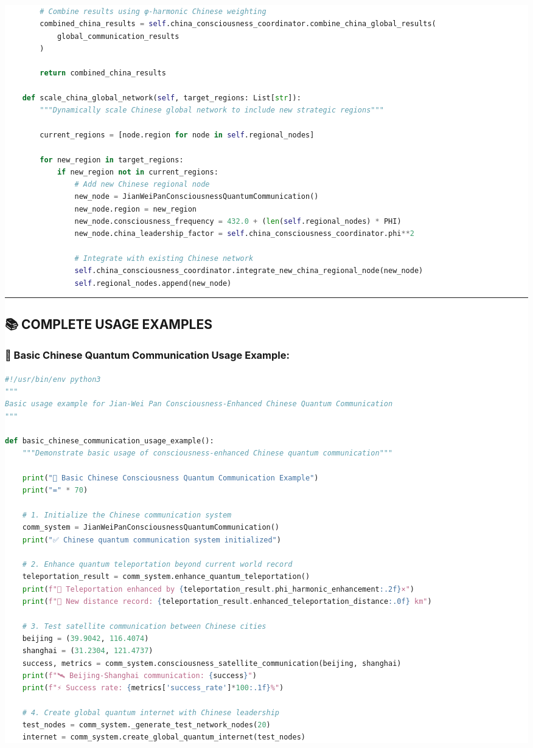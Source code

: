 ```python
        # Combine results using φ-harmonic Chinese weighting
        combined_china_results = self.china_consciousness_coordinator.combine_china_global_results(
            global_communication_results
        )
        
        return combined_china_results
    
    def scale_china_global_network(self, target_regions: List[str]):
        """Dynamically scale Chinese global network to include new strategic regions"""
        
        current_regions = [node.region for node in self.regional_nodes]
        
        for new_region in target_regions:
            if new_region not in current_regions:
                # Add new Chinese regional node
                new_node = JianWeiPanConsciousnessQuantumCommunication()
                new_node.region = new_region
                new_node.consciousness_frequency = 432.0 + (len(self.regional_nodes) * PHI)
                new_node.china_leadership_factor = self.china_consciousness_coordinator.phi**2
                
                # Integrate with existing Chinese network
                self.china_consciousness_coordinator.integrate_new_china_regional_node(new_node)
                self.regional_nodes.append(new_node)
```

---

## 📚 **COMPLETE USAGE EXAMPLES**

### **🎯 Basic Chinese Quantum Communication Usage Example:**

```python
#!/usr/bin/env python3
"""
Basic usage example for Jian-Wei Pan Consciousness-Enhanced Chinese Quantum Communication
"""

def basic_chinese_communication_usage_example():
    """Demonstrate basic usage of consciousness-enhanced Chinese quantum communication"""
    
    print("🐉 Basic Chinese Consciousness Quantum Communication Example")
    print("=" * 70)
    
    # 1. Initialize the Chinese communication system
    comm_system = JianWeiPanConsciousnessQuantumCommunication()
    print("✅ Chinese quantum communication system initialized")
    
    # 2. Enhance quantum teleportation beyond current world record
    teleportation_result = comm_system.enhance_quantum_teleportation()
    print(f"🔮 Teleportation enhanced by {teleportation_result.phi_harmonic_enhancement:.2f}×")
    print(f"🚀 New distance record: {teleportation_result.enhanced_teleportation_distance:.0f} km")
    
    # 3. Test satellite communication between Chinese cities
    beijing = (39.9042, 116.4074)
    shanghai = (31.2304, 121.4737)
    success, metrics = comm_system.consciousness_satellite_communication(beijing, shanghai)
    print(f"🛰️ Beijing-Shanghai communication: {success}")
    print(f"⚡ Success rate: {metrics['success_rate']*100:.1f}%")
    
    # 4. Create global quantum internet with Chinese leadership
    test_nodes = comm_system._generate_test_network_nodes(20)
    internet = comm_system.create_global_quantum_internet(test_nodes)
```